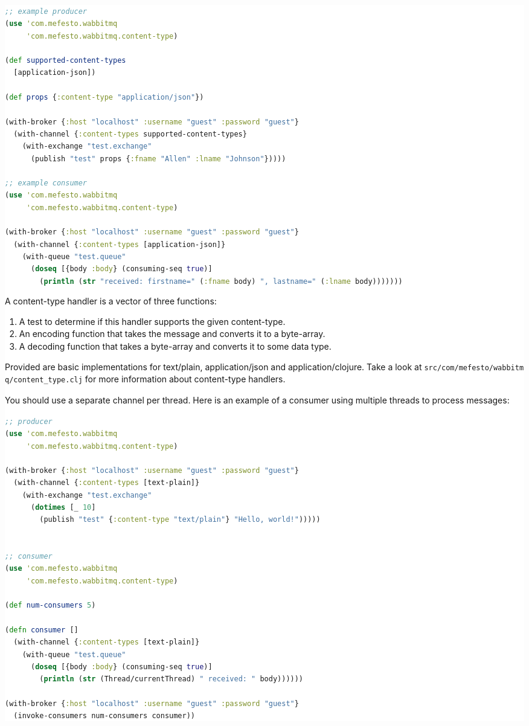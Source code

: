 ```clj
;; example producer
(use 'com.mefesto.wabbitmq
     'com.mefesto.wabbitmq.content-type)

(def supported-content-types
  [application-json])

(def props {:content-type "application/json"})

(with-broker {:host "localhost" :username "guest" :password "guest"}
  (with-channel {:content-types supported-content-types}
    (with-exchange "test.exchange"
      (publish "test" props {:fname "Allen" :lname "Johnson"}))))

;; example consumer
(use 'com.mefesto.wabbitmq
     'com.mefesto.wabbitmq.content-type)

(with-broker {:host "localhost" :username "guest" :password "guest"}
  (with-channel {:content-types [application-json]}
    (with-queue "test.queue"
      (doseq [{body :body} (consuming-seq true)]
        (println (str "received: firstname=" (:fname body) ", lastname=" (:lname body)))))))
```

A content-type handler is a vector of three functions:

  1. A test to determine if this handler supports the given content-type.
  2. An encoding function that takes the message and converts it to a byte-array.
  3. A decoding function that takes a byte-array and converts it to some data type.

Provided are basic implementations for text/plain, application/json and application/clojure. Take a look
at `src/com/mefesto/wabbitmq/content_type.clj` for more information about content-type handlers.


You should use a separate channel per thread. Here is an example of a consumer using multiple threads to 
process messages:

```clj
;; producer
(use 'com.mefesto.wabbitmq
     'com.mefesto.wabbitmq.content-type)

(with-broker {:host "localhost" :username "guest" :password "guest"}
  (with-channel {:content-types [text-plain]}
    (with-exchange "test.exchange"
      (dotimes [_ 10]
        (publish "test" {:content-type "text/plain"} "Hello, world!")))))


;; consumer
(use 'com.mefesto.wabbitmq
     'com.mefesto.wabbitmq.content-type)

(def num-consumers 5)

(defn consumer []
  (with-channel {:content-types [text-plain]}
    (with-queue "test.queue"
      (doseq [{body :body} (consuming-seq true)]
        (println (str (Thread/currentThread) " received: " body))))))

(with-broker {:host "localhost" :username "guest" :password "guest"}
  (invoke-consumers num-consumers consumer))
```
